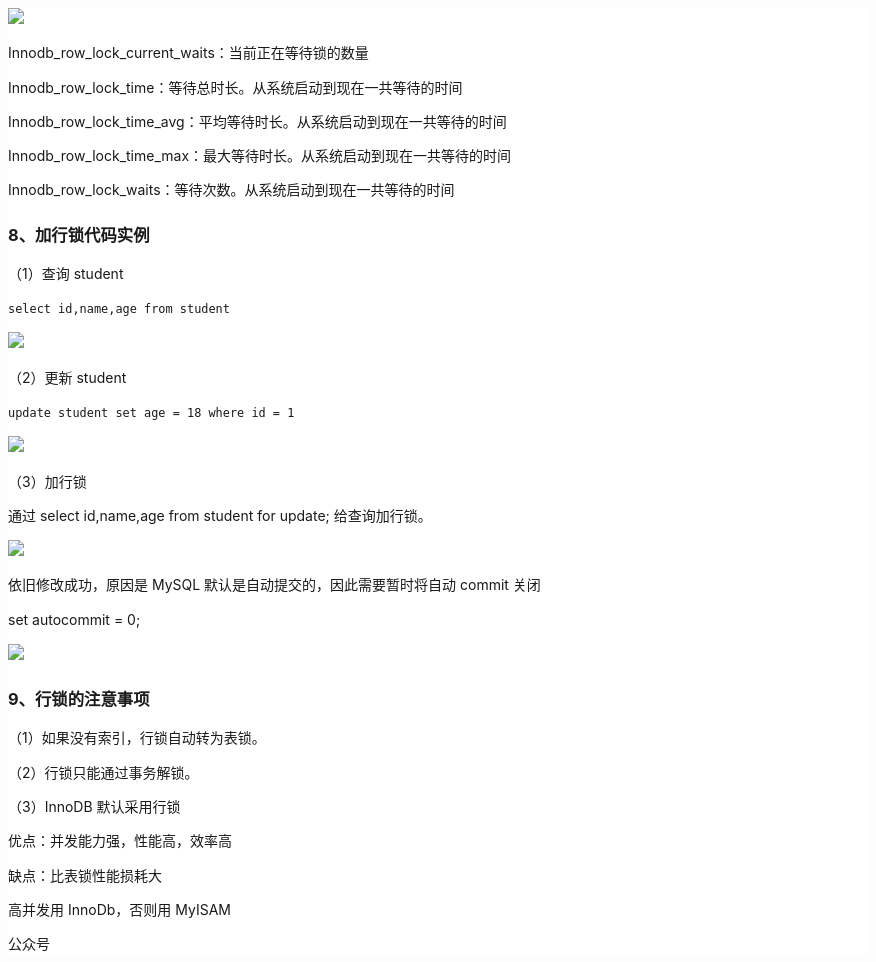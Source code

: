 ![](https://mmbiz.qpic.cn/mmbiz_png/YUYc62VIvE2ZCJoiaaH7ePicpZMPVJ5yiaQU8ickQKDI6AXzRfI0K1YUGKTPpP3mr3GQlWZH9QM0tnicicGMZfQI9wibg/640?wx_fmt=png)

Innodb_row_lock_current_waits：当前正在等待锁的数量

Innodb_row_lock_time：等待总时长。从系统启动到现在一共等待的时间

Innodb_row_lock_time_avg：平均等待时长。从系统启动到现在一共等待的时间

Innodb_row_lock_time_max：最大等待时长。从系统启动到现在一共等待的时间

Innodb_row_lock_waits：等待次数。从系统启动到现在一共等待的时间

### 8、加行锁代码实例

（1）查询 student

```
select id,name,age from student
```

![](https://mmbiz.qpic.cn/mmbiz_png/YUYc62VIvE2ZCJoiaaH7ePicpZMPVJ5yiaQtRxPIQqW2vicWqm9TwjlfLMAoP77sO5Iq4zZH1pO7Pwulyz2loNX6kQ/640?wx_fmt=png)

（2）更新 student

```
update student set age = 18 where id = 1
```

![](https://mmbiz.qpic.cn/mmbiz_png/YUYc62VIvE2ZCJoiaaH7ePicpZMPVJ5yiaQTl386krQsr3V2UWicU3ictY6OuSK04xVxEia3SAl8GBR9s9Zweibhibpia9g/640?wx_fmt=png)

（3）加行锁

通过 select id,name,age from student for update; 给查询加行锁。

![](https://mmbiz.qpic.cn/mmbiz_png/YUYc62VIvE2ZCJoiaaH7ePicpZMPVJ5yiaQaOQia1sLymGCXDuVpRnJWglbkhxLlqXW7Bw38W6McibXibZBYht1wQbjQ/640?wx_fmt=png)

依旧修改成功，原因是 MySQL 默认是自动提交的，因此需要暂时将自动 commit 关闭

set autocommit = 0;

![](https://mmbiz.qpic.cn/mmbiz_png/YUYc62VIvE2ZCJoiaaH7ePicpZMPVJ5yiaQ2QrswWx0uf3q3sAPwX0rPhIPolVhBZ59MCoR59EUPriaEgPo8dt4UKg/640?wx_fmt=png)

### 9、行锁的注意事项

（1）如果没有索引，行锁自动转为表锁。

（2）行锁只能通过事务解锁。

（3）InnoDB 默认采用行锁

优点：并发能力强，性能高，效率高

缺点：比表锁性能损耗大

高并发用 InnoDb，否则用 MyISAM

公众号